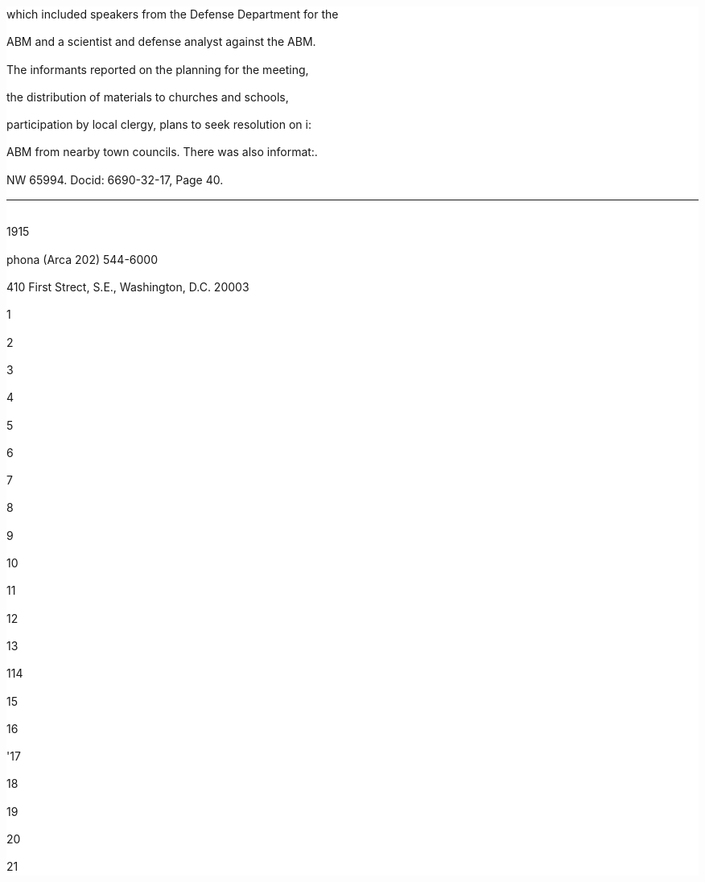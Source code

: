 which included speakers from the Defense Department for the

ABM and a scientist and defense analyst against the ABM.

The informants reported on the planning for the meeting,

the distribution of materials to churches and schools,

participation by local clergy, plans to seek resolution on i:

ABM from nearby town councils. There was also informat:.

NW 65994. Docid: 6690-32-17, Page 40.

---

##
1915

phona (Arca 202) 544-6000

410 First Strect, S.E., Washington, D.C. 20003

1

2

3

4

5

6

7

8

9

10

11

12

13

114

15

16

'17

18

19

20

21
